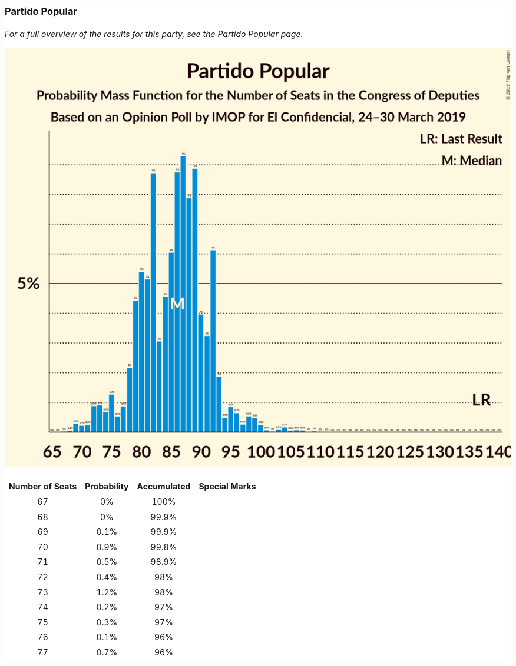 ### Partido Popular

*For a full overview of the results for this party, see the [Partido Popular](party-partidopopular.html) page.*

![Graph with seats probability mass function not yet produced](2019-03-30-IMOP-seats-pmf-partidopopular.png "Seats Probability Mass Function")

| Number of Seats | Probability | Accumulated | Special Marks |
|:---------------:|:-----------:|:-----------:|:-------------:|
| 67 | 0% | 100% |  |
| 68 | 0% | 99.9% |  |
| 69 | 0.1% | 99.9% |  |
| 70 | 0.9% | 99.8% |  |
| 71 | 0.5% | 98.9% |  |
| 72 | 0.4% | 98% |  |
| 73 | 1.2% | 98% |  |
| 74 | 0.2% | 97% |  |
| 75 | 0.3% | 97% |  |
| 76 | 0.1% | 96% |  |
| 77 | 0.7% | 96% |  |